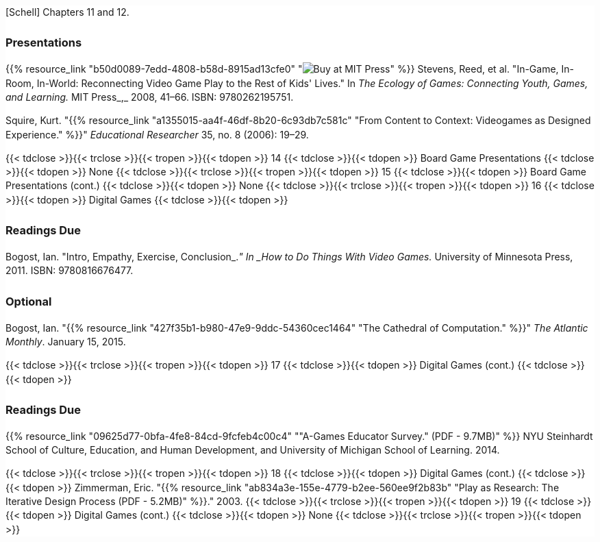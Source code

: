 \[Schell\] Chapters 11 and 12.

### Presentations

{{% resource_link "b50d0089-7edd-4808-b58d-8915ad13cfe0" "![Buy at MIT Press](/images/mp_logo.gif)" %}} Stevens, Reed, et al. "In-Game, In-Room, In-World: Reconnecting Video Game Play to the Rest of Kids' Lives." In *The Ecology of Games: Connecting Youth, Games, and Learning.* MIT Press\_,\_ 2008, 41–66. ISBN: 9780262195751.

Squire, Kurt. "{{% resource_link "a1355015-aa4f-46df-8b20-6c93db7c581c" "From Content to Context: Videogames as Designed Experience." %}}" *Educational Researcher* 35, no. 8 (2006): 19–29.

{{< tdclose >}}{{< trclose >}}{{< tropen >}}{{< tdopen >}}
14
{{< tdclose >}}{{< tdopen >}}
Board Game Presentations
{{< tdclose >}}{{< tdopen >}}
None
{{< tdclose >}}{{< trclose >}}{{< tropen >}}{{< tdopen >}}
15
{{< tdclose >}}{{< tdopen >}}
Board Game Presentations (cont.)
{{< tdclose >}}{{< tdopen >}}
None
{{< tdclose >}}{{< trclose >}}{{< tropen >}}{{< tdopen >}}
16
{{< tdclose >}}{{< tdopen >}}
Digital Games
{{< tdclose >}}{{< tdopen >}}

### Readings Due

Bogost, Ian. "Intro, Empathy, Exercise, Conclusion\_.*" In \_How to Do Things With Video Games.* University of Minnesota Press, 2011. ISBN: 9780816676477.

### Optional

Bogost, Ian. "{{% resource_link "427f35b1-b980-47e9-9ddc-54360cec1464" "The Cathedral of Computation." %}}" *The Atlantic Monthly*. January 15, 2015.

{{< tdclose >}}{{< trclose >}}{{< tropen >}}{{< tdopen >}}
17
{{< tdclose >}}{{< tdopen >}}
Digital Games (cont.)
{{< tdclose >}}{{< tdopen >}}

### Readings Due

{{% resource_link "09625d77-0bfa-4fe8-84cd-9fcfeb4c00c4" "\"A-Games Educator Survey.\" (PDF - 9.7MB)" %}} NYU Steinhardt School of Culture, Education, and Human Development, and University of Michigan School of Learning. 2014.

{{< tdclose >}}{{< trclose >}}{{< tropen >}}{{< tdopen >}}
18
{{< tdclose >}}{{< tdopen >}}
Digital Games (cont.)
{{< tdclose >}}{{< tdopen >}}
Zimmerman, Eric. "{{% resource_link "ab834a3e-155e-4779-b2ee-560ee9f2b83b" "Play as Research: The Iterative Design Process (PDF - 5.2MB)" %}}." 2003.
{{< tdclose >}}{{< trclose >}}{{< tropen >}}{{< tdopen >}}
19
{{< tdclose >}}{{< tdopen >}}
Digital Games (cont.)
{{< tdclose >}}{{< tdopen >}}
None
{{< tdclose >}}{{< trclose >}}{{< tropen >}}{{< tdopen >}}